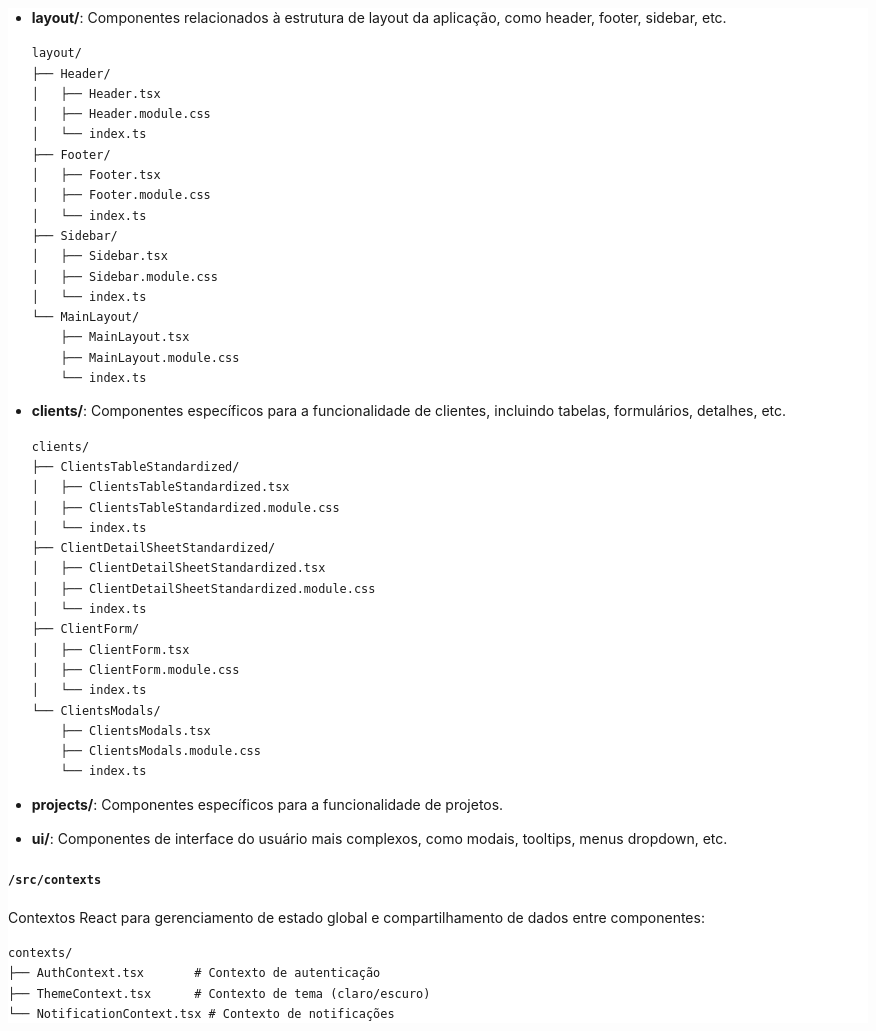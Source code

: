 - **layout/**: Componentes relacionados à estrutura de layout da aplicação, como header, footer, sidebar, etc.
  ```
  layout/
  ├── Header/
  │   ├── Header.tsx
  │   ├── Header.module.css
  │   └── index.ts
  ├── Footer/
  │   ├── Footer.tsx
  │   ├── Footer.module.css
  │   └── index.ts
  ├── Sidebar/
  │   ├── Sidebar.tsx
  │   ├── Sidebar.module.css
  │   └── index.ts
  └── MainLayout/
      ├── MainLayout.tsx
      ├── MainLayout.module.css
      └── index.ts
  ```

- **clients/**: Componentes específicos para a funcionalidade de clientes, incluindo tabelas, formulários, detalhes, etc.
  ```
  clients/
  ├── ClientsTableStandardized/
  │   ├── ClientsTableStandardized.tsx
  │   ├── ClientsTableStandardized.module.css
  │   └── index.ts
  ├── ClientDetailSheetStandardized/
  │   ├── ClientDetailSheetStandardized.tsx
  │   ├── ClientDetailSheetStandardized.module.css
  │   └── index.ts
  ├── ClientForm/
  │   ├── ClientForm.tsx
  │   ├── ClientForm.module.css
  │   └── index.ts
  └── ClientsModals/
      ├── ClientsModals.tsx
      ├── ClientsModals.module.css
      └── index.ts
  ```

- **projects/**: Componentes específicos para a funcionalidade de projetos.
- **ui/**: Componentes de interface do usuário mais complexos, como modais, tooltips, menus dropdown, etc.

#### `/src/contexts`

Contextos React para gerenciamento de estado global e compartilhamento de dados entre componentes:

```
contexts/
├── AuthContext.tsx       # Contexto de autenticação
├── ThemeContext.tsx      # Contexto de tema (claro/escuro)
└── NotificationContext.tsx # Contexto de notificações
```
